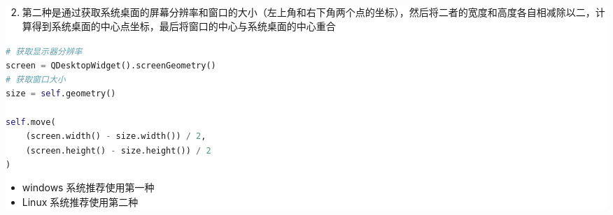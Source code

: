 2. 第二种是通过获取系统桌面的屏幕分辨率和窗口的大小（左上角和右下角两个点的坐标），然后将二者的宽度和高度各自相减除以二，计算得到系统桌面的中心点坐标，最后将窗口的中心与系统桌面的中心重合
```PYTHON
# 获取显示器分辨率
screen = QDesktopWidget().screenGeometry()
# 获取窗口大小
size = self.geometry()

self.move(
    (screen.width() - size.width()) / 2,
    (screen.height() - size.height()) / 2
)
```

- windows 系统推荐使用第一种
- Linux 系统推荐使用第二种